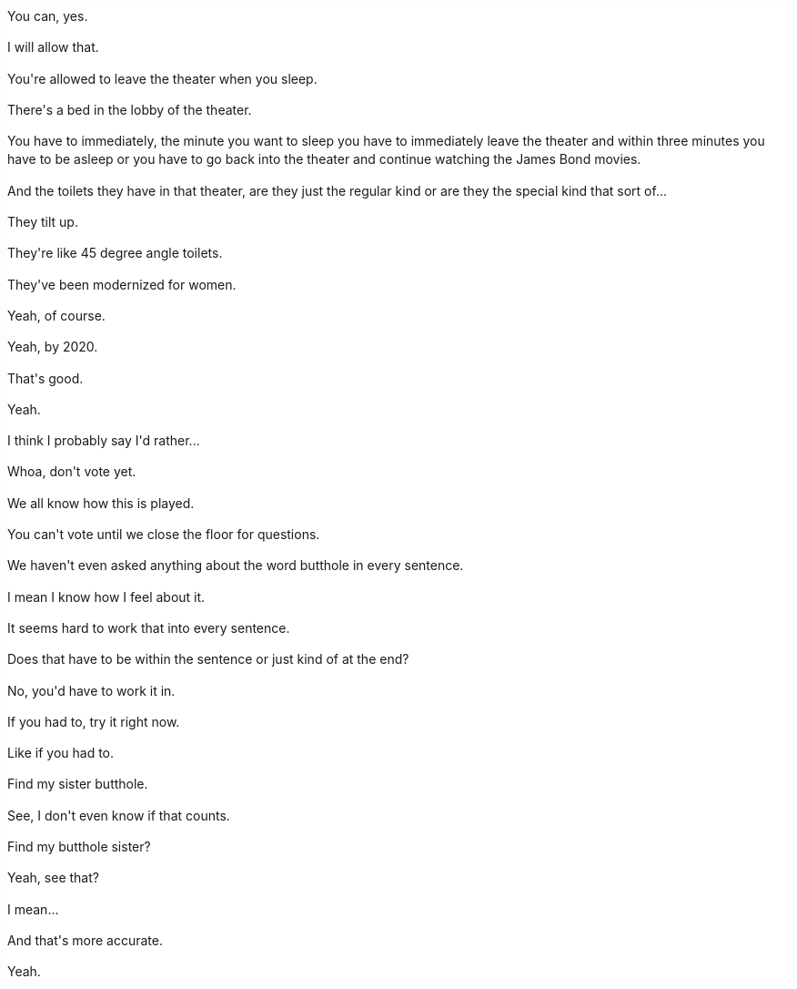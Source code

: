 You can, yes.

I will allow that.

You're allowed to leave the theater when you sleep.

There's a bed in the lobby of the theater.

You have to immediately, the minute you want to sleep you have to immediately leave the theater and within three minutes you have to be asleep or you have to go back into the theater and continue watching the James Bond movies.

And the toilets they have in that theater, are they just the regular kind or are they the special kind that sort of...

They tilt up.

They're like 45 degree angle toilets.

They've been modernized for women.

Yeah, of course.

Yeah, by 2020.

That's good.

Yeah.

I think I probably say I'd rather...

Whoa, don't vote yet.

We all know how this is played.

You can't vote until we close the floor for questions.

We haven't even asked anything about the word butthole in every sentence.

I mean I know how I feel about it.

It seems hard to work that into every sentence.

Does that have to be within the sentence or just kind of at the end?

No, you'd have to work it in.

If you had to, try it right now.

Like if you had to.

Find my sister butthole.

See, I don't even know if that counts.

Find my butthole sister?

Yeah, see that?

I mean...

And that's more accurate.

Yeah.
